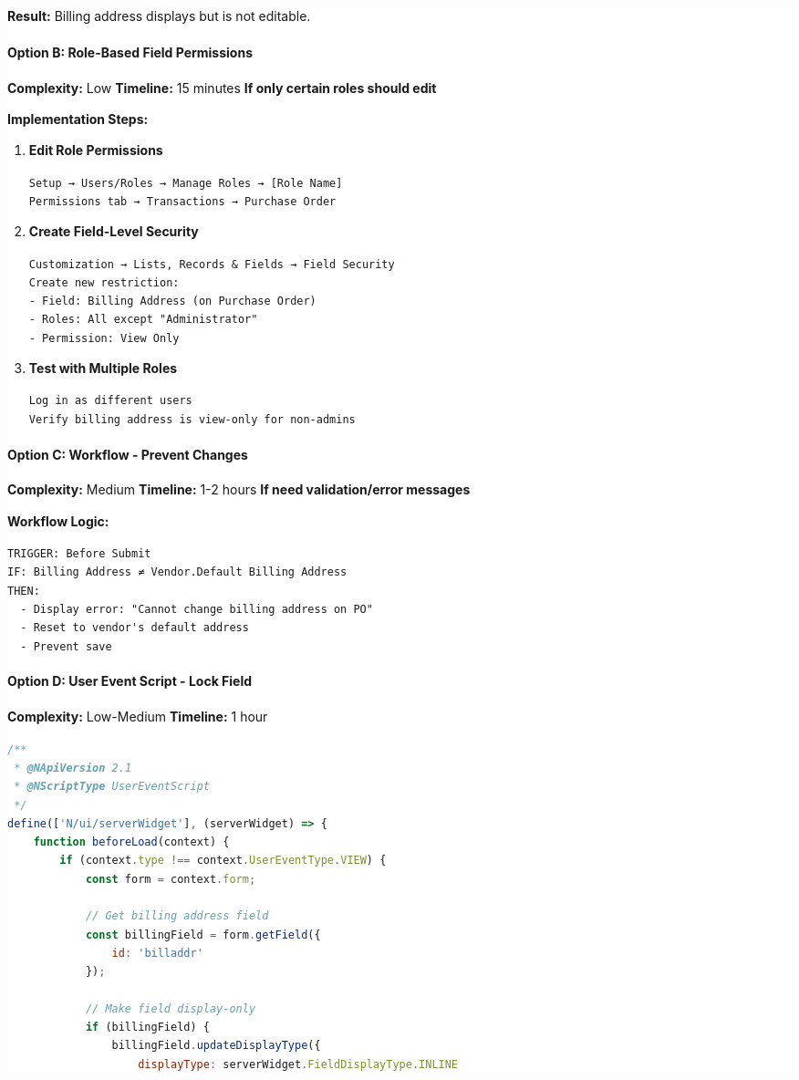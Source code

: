 **Result:** Billing address displays but is not editable.

#### Option B: Role-Based Field Permissions
**Complexity:** Low
**Timeline:** 15 minutes
**If only certain roles should edit**

**Implementation Steps:**

1. **Edit Role Permissions**
   ```
   Setup → Users/Roles → Manage Roles → [Role Name]
   Permissions tab → Transactions → Purchase Order
   ```

2. **Create Field-Level Security**
   ```
   Customization → Lists, Records & Fields → Field Security
   Create new restriction:
   - Field: Billing Address (on Purchase Order)
   - Roles: All except "Administrator"
   - Permission: View Only
   ```

3. **Test with Multiple Roles**
   ```
   Log in as different users
   Verify billing address is view-only for non-admins
   ```

#### Option C: Workflow - Prevent Changes
**Complexity:** Medium
**Timeline:** 1-2 hours
**If need validation/error messages**

**Workflow Logic:**
```
TRIGGER: Before Submit
IF: Billing Address ≠ Vendor.Default Billing Address
THEN:
  - Display error: "Cannot change billing address on PO"
  - Reset to vendor's default address
  - Prevent save
```

#### Option D: User Event Script - Lock Field
**Complexity:** Low-Medium
**Timeline:** 1 hour

```javascript
/**
 * @NApiVersion 2.1
 * @NScriptType UserEventScript
 */
define(['N/ui/serverWidget'], (serverWidget) => {
    function beforeLoad(context) {
        if (context.type !== context.UserEventType.VIEW) {
            const form = context.form;

            // Get billing address field
            const billingField = form.getField({
                id: 'billaddr'
            });

            // Make field display-only
            if (billingField) {
                billingField.updateDisplayType({
                    displayType: serverWidget.FieldDisplayType.INLINE
```